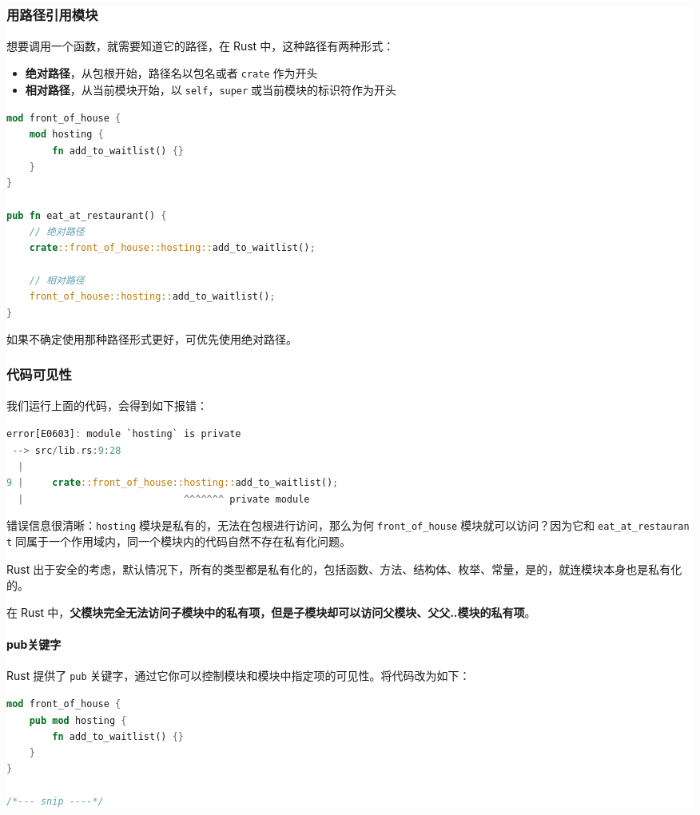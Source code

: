 ### 用路径引用模块

想要调用一个函数，就需要知道它的路径，在 Rust 中，这种路径有两种形式：

* **绝对路径**，从包根开始，路径名以包名或者 `crate` 作为开头
* **相对路径**，从当前模块开始，以 `self`，`super` 或当前模块的标识符作为开头

```rust
mod front_of_house {
    mod hosting {
        fn add_to_waitlist() {}
    }
}

pub fn eat_at_restaurant() {
    // 绝对路径
    crate::front_of_house::hosting::add_to_waitlist();

    // 相对路径
    front_of_house::hosting::add_to_waitlist();
}
```

如果不确定使用那种路径形式更好，可优先使用绝对路径。

### 代码可见性

我们运行上面的代码，会得到如下报错：

```rust
error[E0603]: module `hosting` is private
 --> src/lib.rs:9:28
  |
9 |     crate::front_of_house::hosting::add_to_waitlist();
  |                            ^^^^^^^ private module
```

错误信息很清晰：`hosting` 模块是私有的，无法在包根进行访问，那么为何 `front_of_house` 模块就可以访问？因为它和 `eat_at_restaurant` 同属于一个作用域内，同一个模块内的代码自然不存在私有化问题。

Rust 出于安全的考虑，默认情况下，所有的类型都是私有化的，包括函数、方法、结构体、枚举、常量，是的，就连模块本身也是私有化的。

在 Rust 中，**父模块完全无法访问子模块中的私有项，但是子模块却可以访问父模块、父父..模块的私有项**。

#### pub关键字

Rust 提供了 `pub` 关键字，通过它你可以控制模块和模块中指定项的可见性。将代码改为如下：

```rust
mod front_of_house {
    pub mod hosting {
        fn add_to_waitlist() {}
    }
}

/*--- snip ----*/
```

